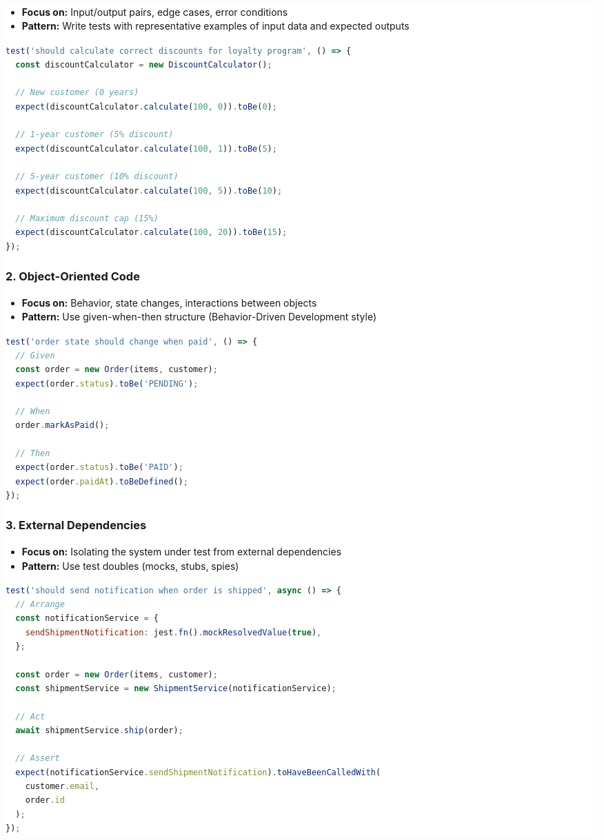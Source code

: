 - **Focus on:** Input/output pairs, edge cases, error conditions
- **Pattern:** Write tests with representative examples of input data and expected outputs

```javascript
test('should calculate correct discounts for loyalty program', () => {
  const discountCalculator = new DiscountCalculator();

  // New customer (0 years)
  expect(discountCalculator.calculate(100, 0)).toBe(0);

  // 1-year customer (5% discount)
  expect(discountCalculator.calculate(100, 1)).toBe(5);

  // 5-year customer (10% discount)
  expect(discountCalculator.calculate(100, 5)).toBe(10);

  // Maximum discount cap (15%)
  expect(discountCalculator.calculate(100, 20)).toBe(15);
});
```

### 2. Object-Oriented Code

- **Focus on:** Behavior, state changes, interactions between objects
- **Pattern:** Use given-when-then structure (Behavior-Driven Development style)

```javascript
test('order state should change when paid', () => {
  // Given
  const order = new Order(items, customer);
  expect(order.status).toBe('PENDING');

  // When
  order.markAsPaid();

  // Then
  expect(order.status).toBe('PAID');
  expect(order.paidAt).toBeDefined();
});
```

### 3. External Dependencies

- **Focus on:** Isolating the system under test from external dependencies
- **Pattern:** Use test doubles (mocks, stubs, spies)

```javascript
test('should send notification when order is shipped', async () => {
  // Arrange
  const notificationService = {
    sendShipmentNotification: jest.fn().mockResolvedValue(true),
  };

  const order = new Order(items, customer);
  const shipmentService = new ShipmentService(notificationService);

  // Act
  await shipmentService.ship(order);

  // Assert
  expect(notificationService.sendShipmentNotification).toHaveBeenCalledWith(
    customer.email,
    order.id
  );
});
```
